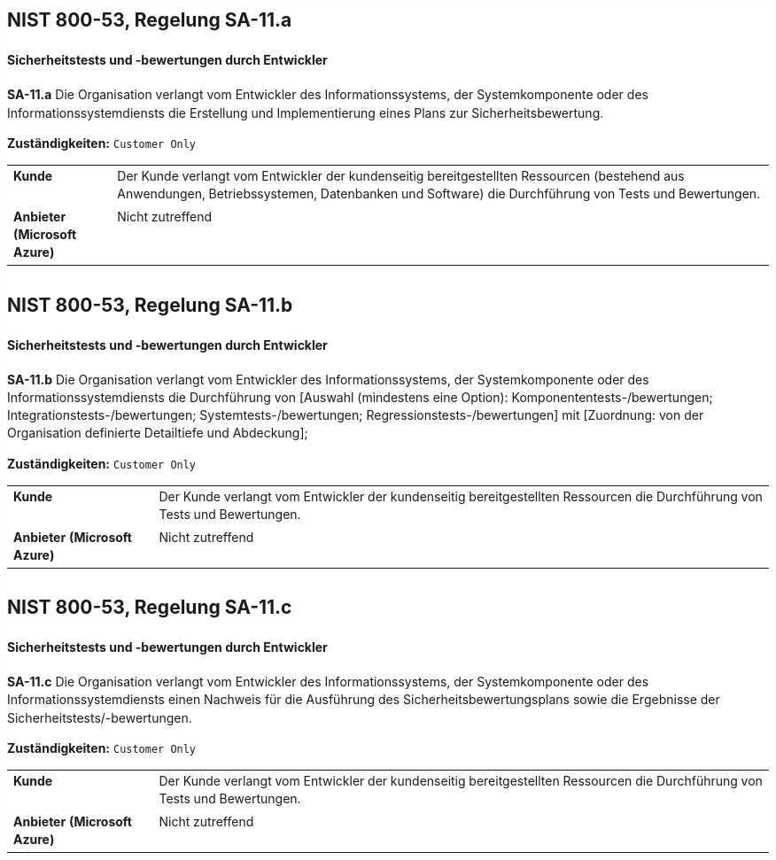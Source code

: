 
 ## <a name="nist-800-53-control-sa-11a"></a>NIST 800-53, Regelung SA-11.a

#### <a name="developer-security-testing-and-evaluation"></a>Sicherheitstests und -bewertungen durch Entwickler

**SA-11.a** Die Organisation verlangt vom Entwickler des Informationssystems, der Systemkomponente oder des Informationssystemdiensts die Erstellung und Implementierung eines Plans zur Sicherheitsbewertung.

**Zuständigkeiten:** `Customer Only`

|||
|---|---|
| **Kunde** | Der Kunde verlangt vom Entwickler der kundenseitig bereitgestellten Ressourcen (bestehend aus Anwendungen, Betriebssystemen, Datenbanken und Software) die Durchführung von Tests und Bewertungen. |
| **Anbieter (Microsoft Azure)** | Nicht zutreffend |


 ## <a name="nist-800-53-control-sa-11b"></a>NIST 800-53, Regelung SA-11.b

#### <a name="developer-security-testing-and-evaluation"></a>Sicherheitstests und -bewertungen durch Entwickler

**SA-11.b** Die Organisation verlangt vom Entwickler des Informationssystems, der Systemkomponente oder des Informationssystemdiensts die Durchführung von [Auswahl (mindestens eine Option): Komponententests-/bewertungen; Integrationstests-/bewertungen; Systemtests-/bewertungen; Regressionstests-/bewertungen] mit [Zuordnung: von der Organisation definierte Detailtiefe und Abdeckung];

**Zuständigkeiten:** `Customer Only`

|||
|---|---|
| **Kunde** | Der Kunde verlangt vom Entwickler der kundenseitig bereitgestellten Ressourcen die Durchführung von Tests und Bewertungen. |
| **Anbieter (Microsoft Azure)** | Nicht zutreffend |


 ## <a name="nist-800-53-control-sa-11c"></a>NIST 800-53, Regelung SA-11.c

#### <a name="developer-security-testing-and-evaluation"></a>Sicherheitstests und -bewertungen durch Entwickler

**SA-11.c** Die Organisation verlangt vom Entwickler des Informationssystems, der Systemkomponente oder des Informationssystemdiensts einen Nachweis für die Ausführung des Sicherheitsbewertungsplans sowie die Ergebnisse der Sicherheitstests/-bewertungen.

**Zuständigkeiten:** `Customer Only`

|||
|---|---|
| **Kunde** | Der Kunde verlangt vom Entwickler der kundenseitig bereitgestellten Ressourcen die Durchführung von Tests und Bewertungen. |
| **Anbieter (Microsoft Azure)** | Nicht zutreffend |
